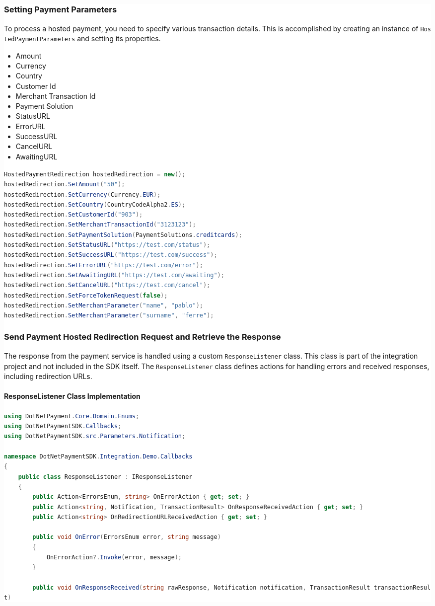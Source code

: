 ### Setting Payment Parameters

To process a hosted payment, you need to specify various transaction details. This is accomplished by creating an instance of `HostedPaymentParameters` and setting its properties.

- Amount
- Currency
- Country
- Customer Id
- Merchant Transaction Id
- Payment Solution
- StatusURL
- ErrorURL 
- SuccessURL 
- CancelURL 
- AwaitingURL 

```csharp
HostedPaymentRedirection hostedRedirection = new();
hostedRedirection.SetAmount("50");
hostedRedirection.SetCurrency(Currency.EUR);
hostedRedirection.SetCountry(CountryCodeAlpha2.ES);
hostedRedirection.SetCustomerId("903");
hostedRedirection.SetMerchantTransactionId("3123123");
hostedRedirection.SetPaymentSolution(PaymentSolutions.creditcards);
hostedRedirection.SetStatusURL("https://test.com/status");
hostedRedirection.SetSuccessURL("https://test.com/success");
hostedRedirection.SetErrorURL("https://test.com/error");
hostedRedirection.SetAwaitingURL("https://test.com/awaiting");
hostedRedirection.SetCancelURL("https://test.com/cancel");
hostedRedirection.SetForceTokenRequest(false);
hostedRedirection.SetMerchantParameter("name", "pablo");
hostedRedirection.SetMerchantParameter("surname", "ferre");
```

### Send Payment Hosted Redirection Request and Retrieve the Response

The response from the payment service is handled using a custom `ResponseListener` class. This class is part of the integration project and not included in the SDK itself. The `ResponseListener` class defines actions for handling errors and received responses, including redirection URLs.

#### ResponseListener Class Implementation

```csharp
using DotNetPayment.Core.Domain.Enums;
using DotNetPaymentSDK.Callbacks;
using DotNetPaymentSDK.src.Parameters.Notification;

namespace DotNetPaymentSDK.Integration.Demo.Callbacks
{
    public class ResponseListener : IResponseListener
    {
        public Action<ErrorsEnum, string> OnErrorAction { get; set; }
        public Action<string, Notification, TransactionResult> OnResponseReceivedAction { get; set; }
        public Action<string> OnRedirectionURLReceivedAction { get; set; }

        public void OnError(ErrorsEnum error, string message)
        {
            OnErrorAction?.Invoke(error, message);
        }

        public void OnResponseReceived(string rawResponse, Notification notification, TransactionResult transactionResult)
```